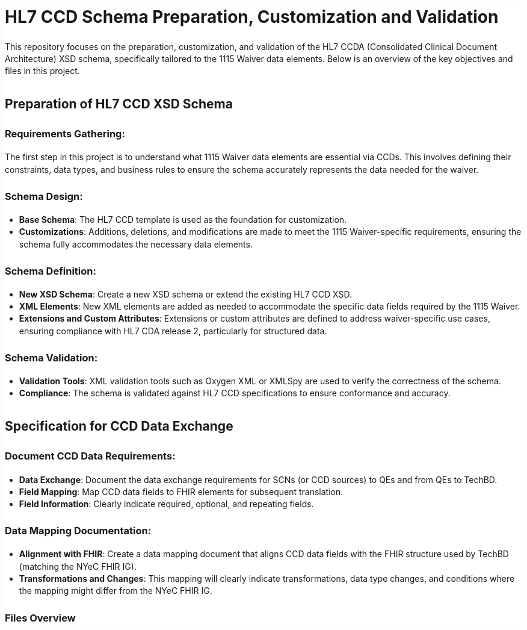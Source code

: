 # HL7 CCD Schema Preparation, Customization and Validation

This repository focuses on the preparation, customization, and validation of the HL7 CCDA (Consolidated Clinical Document Architecture) XSD schema, specifically tailored to the 1115 Waiver data elements. Below is an overview of the key objectives and files in this project.

## Preparation of HL7 CCD XSD Schema

### Requirements Gathering:
The first step in this project is to understand what 1115 Waiver data elements are essential via CCDs. This involves defining their constraints, data types, and business rules to ensure the schema accurately represents the data needed for the waiver.

### Schema Design:
- **Base Schema**: The HL7 CCD template is used as the foundation for customization.
- **Customizations**: Additions, deletions, and modifications are made to meet the 1115 Waiver-specific requirements, ensuring the schema fully accommodates the necessary data elements.

### Schema Definition:
- **New XSD Schema**: Create a new XSD schema or extend the existing HL7 CCD XSD.
- **XML Elements**: New XML elements are added as needed to accommodate the specific data fields required by the 1115 Waiver.
- **Extensions and Custom Attributes**: Extensions or custom attributes are defined to address waiver-specific use cases, ensuring compliance with HL7 CDA release 2, particularly for structured data.

### Schema Validation:
- **Validation Tools**: XML validation tools such as Oxygen XML or XMLSpy are used to verify the correctness of the schema.
- **Compliance**: The schema is validated against HL7 CCD specifications to ensure conformance and accuracy.

## Specification for CCD Data Exchange

### Document CCD Data Requirements:
- **Data Exchange**: Document the data exchange requirements for SCNs (or CCD sources) to QEs and from QEs to TechBD.
- **Field Mapping**: Map CCD data fields to FHIR elements for subsequent translation.
- **Field Information**: Clearly indicate required, optional, and repeating fields.

### Data Mapping Documentation:
- **Alignment with FHIR**: Create a data mapping document that aligns CCD data fields with the FHIR structure used by TechBD (matching the NYeC FHIR IG).
- **Transformations and Changes**: This mapping will clearly indicate transformations, data type changes, and conditions where the mapping might differ from the NYeC FHIR IG.

### Files Overview
